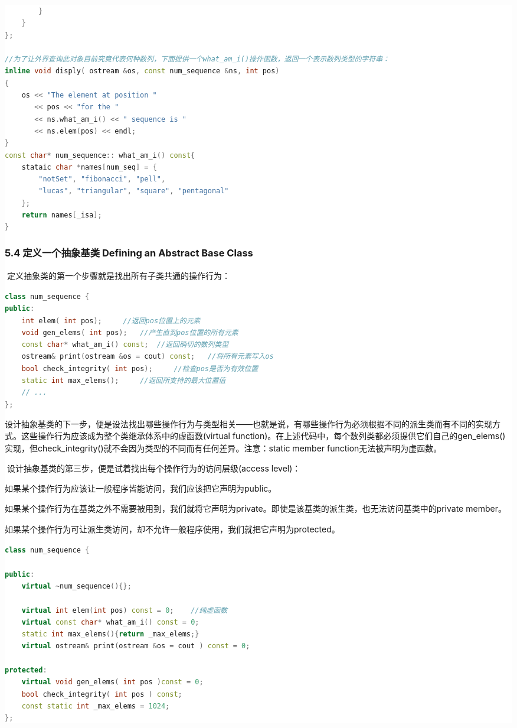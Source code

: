 ```c++
        }
    }
};

//为了让外界查询此对象目前究竟代表何种数列，下面提供一个what_am_i()操作函数，返回一个表示数列类型的字符串：
inline void disply( ostream &os, const num_sequence &ns, int pos)
{
    os << "The element at position "
       << pos << "for the "
       << ns.what_am_i() << " sequence is "
       << ns.elem(pos) << endl;
}
const char* num_sequence:: what_am_i() const{
    stataic char *names[num_seq] = {
        "notSet", "fibonacci", "pell",
        "lucas", "triangular", "square", "pentagonal"
    };
    return names[_isa];
}
```

### 5.4 定义一个抽象基类 	Defining an Abstract Base Class

​		定义抽象类的第一个步骤就是找出所有子类共通的操作行为：

```c++
class num_sequence {
public:
    int elem( int pos);		//返回pos位置上的元素
    void gen_elems( int pos);	//产生直到pos位置的所有元素
    const char* what_am_i() const;	//返回确切的数列类型
    ostream& print(ostream &os = cout) const;	//将所有元素写入os
    bool check_integrity( int pos);		//检查pos是否为有效位置
    static int max_elems();		//返回所支持的最大位置值
    // ...
};
```

​		设计抽象基类的下一步，便是设法找出哪些操作行为与类型相关——也就是说，有哪些操作行为必须根据不同的派生类而有不同的实现方式。这些操作行为应该成为整个类继承体系中的虚函数(virtual function)。在上述代码中，每个数列类都必须提供它们自己的gen_elems()实现，但check_integrity()就不会因为类型的不同而有任何差异。注意：static member function无法被声明为虚函数。

​		设计抽象基类的第三步，便是试着找出每个操作行为的访问层级(access level)：

​		如果某个操作行为应该让一般程序皆能访问，我们应该把它声明为public。

​		如果某个操作行为在基类之外不需要被用到，我们就将它声明为private。即使是该基类的派生类，也无法访问基类中的private member。

​		如果某个操作行为可让派生类访问，却不允许一般程序使用，我们就把它声明为protected。

```c++
class num_sequence {

public:
    virtual ~num_sequence(){};
    
    virtual int elem(int pos) const = 0;	//纯虚函数
    virtual const char* what_am_i() const = 0;
    static int max_elems(){return _max_elems;}
    virtual ostream& print(ostream &os = cout ) const = 0;
    
protected:
    virtual void gen_elems( int pos )const = 0;
    bool check_integrity( int pos ) const;
    const static int _max_elems = 1024;
};
```
